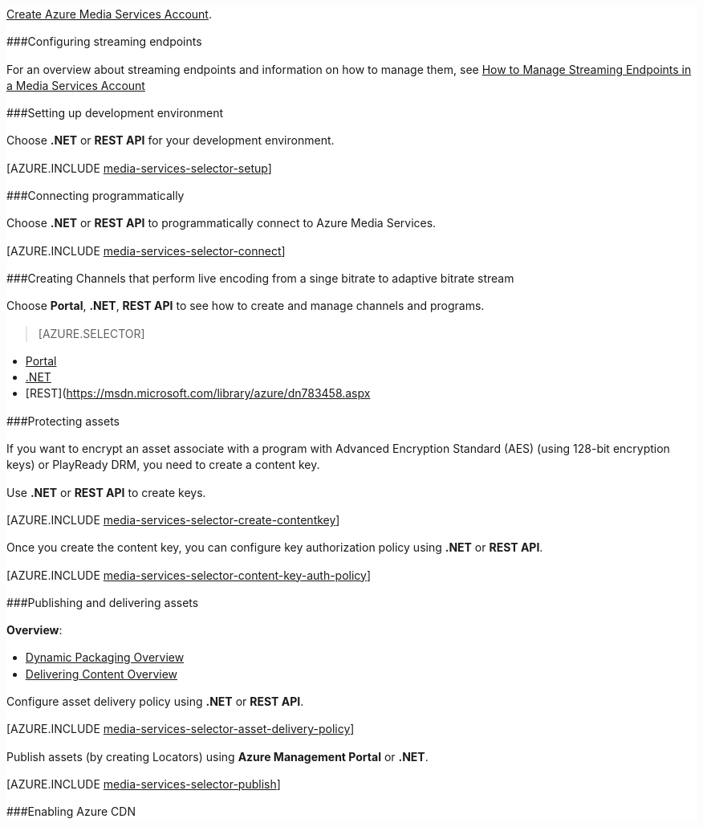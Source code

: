 [Create Azure Media Services Account](media-services-create-account.md).

###Configuring streaming endpoints

For an overview about streaming endpoints and information on how to manage them, see [How to Manage Streaming Endpoints in a Media Services Account](media-services-manage-origins.md)

###Setting up development environment  

Choose **.NET** or **REST API** for your development environment.

[AZURE.INCLUDE [media-services-selector-setup](../includes/media-services-selector-setup.md)]

###Connecting programmatically  

Choose **.NET** or **REST API** to programmatically connect to Azure Media Services.

[AZURE.INCLUDE [media-services-selector-connect](../includes/media-services-selector-connect.md)]

###Creating Channels that perform live encoding from a singe bitrate to adaptive bitrate stream 

Choose **Portal**, **.NET**, **REST API** to see how to create and manage channels and programs.

> [AZURE.SELECTOR]
- [Portal](media-services-portal-creating-live-encoder-enabled-channel.md)
- [.NET](media-services-dotnet-creating-live-encoder-enabled-channel.md)
- [REST](https://msdn.microsoft.com/library/azure/dn783458.aspx

###Protecting assets

If you want to encrypt an asset associate with a program with Advanced Encryption Standard (AES) (using 128-bit encryption keys) or PlayReady DRM, you need to create a content key.

Use **.NET** or **REST API** to create keys.

[AZURE.INCLUDE [media-services-selector-create-contentkey](../includes/media-services-selector-create-contentkey.md)]

Once you create the content key, you can configure key authorization policy using **.NET** or **REST API**.

[AZURE.INCLUDE [media-services-selector-content-key-auth-policy](../includes/media-services-selector-content-key-auth-policy.md)]

###Publishing and delivering assets

**Overview**: 

- [Dynamic Packaging Overview](media-services-dynamic-overview.md)
- [Delivering Content Overview](media-services-deliver-content-overview.md)

Configure asset delivery policy using **.NET** or **REST API**.

[AZURE.INCLUDE [media-services-selector-asset-delivery-policy](../includes/media-services-selector-asset-delivery-policy.md)]

Publish assets (by creating Locators) using **Azure Management Portal** or **.NET**.

[AZURE.INCLUDE [media-services-selector-publish](../includes/media-services-selector-publish.md)]


###Enabling Azure CDN


[live-overview]: ./media/media-services-overview/media-services-live-streaming-new.png